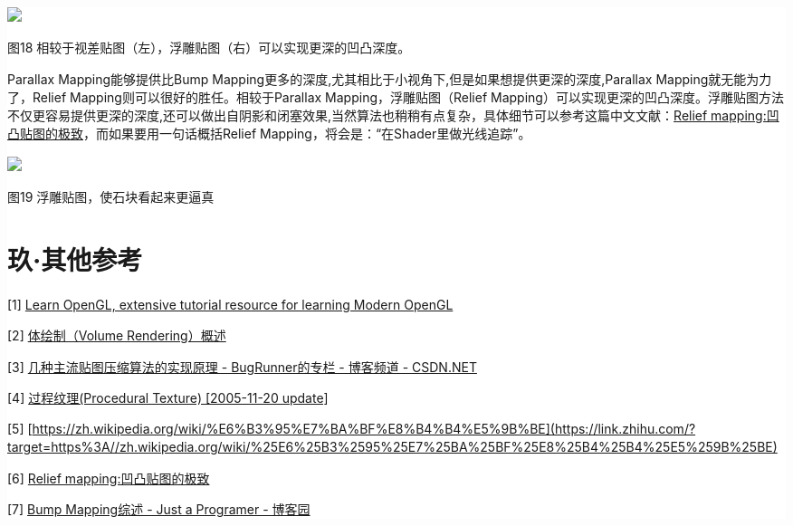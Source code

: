 ![](3f496d9129c865d4aa9242c7b61f75dd.jpg)

图18 相较于视差贴图（左），浮雕贴图（右）可以实现更深的凹凸深度。

Parallax Mapping能够提供比Bump
Mapping更多的深度,尤其相比于小视角下,但是如果想提供更深的深度,Parallax
Mapping就无能为力了，Relief Mapping则可以很好的胜任。相较于Parallax
Mapping，浮雕贴图（Relief
Mapping）可以实现更深的凹凸深度。浮雕贴图方法不仅更容易提供更深的深度,还可以做出自阴影和闭塞效果,当然算法也稍稍有点复杂，具体细节可以参考这篇中文文献：[Relief
mapping:凹凸贴图的极致](https://link.zhihu.com/?target=http%3A//www.ixueshu.com/document/3dc4369a761ca0d6318947a18e7f9386.html)，而如果要用一句话概括Relief
Mapping，将会是：“在Shader里做光线追踪”。

![](b963123671d07272fffb9dfccd73a957.jpg)

图19 浮雕贴图，使石块看起来更逼真

玖·其他参考
===========

[1] [Learn OpenGL, extensive tutorial resource for learning Modern
OpenGL](https://link.zhihu.com/?target=https%3A//learnopengl.com/%23%21Advanced-OpenGL/Cubemaps)

[2] [体绘制（Volume
Rendering）概述](https://link.zhihu.com/?target=http%3A//blog.csdn.net/pizi0475/article/details/6650855)

[3] [几种主流贴图压缩算法的实现原理 - BugRunner的专栏 - 博客频道 -
CSDN.NET](https://link.zhihu.com/?target=http%3A//blog.csdn.net/bugrunner/article/details/50538770)

[4] [过程纹理(Procedural Texture) [2005-11-20
update]](https://link.zhihu.com/?target=http%3A//www.cnblogs.com/szlongman/archive/2005/11/17/278955.html)

[5] [https://zh.wikipedia.org/wiki/%E6%B3%95%E7%BA%BF%E8%B4%B4%E5%9B%BE](https://link.zhihu.com/?target=https%3A//zh.wikipedia.org/wiki/%25E6%25B3%2595%25E7%25BA%25BF%25E8%25B4%25B4%25E5%259B%25BE)

[6] [Relief
mapping:凹凸贴图的极致](https://link.zhihu.com/?target=http%3A//www.ixueshu.com/document/3dc4369a761ca0d6318947a18e7f9386.html)

[7] [Bump Mapping综述 - Just a Programer -
博客园](https://link.zhihu.com/?target=http%3A//www.cnblogs.com/cxrs/archive/2009/11/22/1608086.html)

